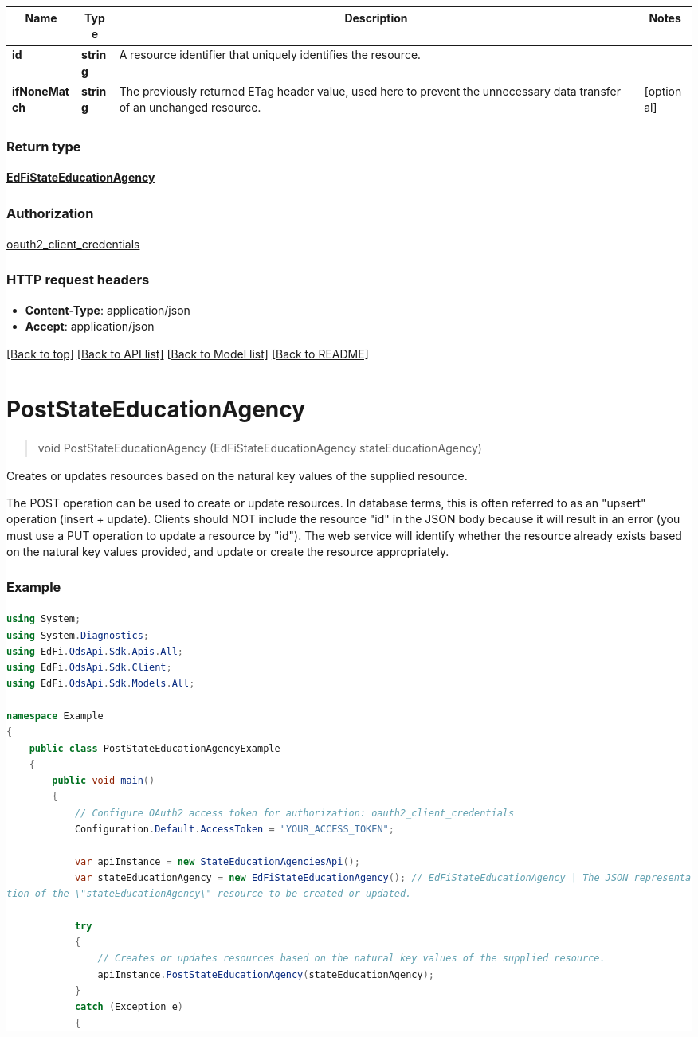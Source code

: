 Name | Type | Description  | Notes
------------- | ------------- | ------------- | -------------
 **id** | **string**| A resource identifier that uniquely identifies the resource. | 
 **ifNoneMatch** | **string**| The previously returned ETag header value, used here to prevent the unnecessary data transfer of an unchanged resource. | [optional] 

### Return type

[**EdFiStateEducationAgency**](EdFiStateEducationAgency.md)

### Authorization

[oauth2_client_credentials](../README.md#oauth2_client_credentials)

### HTTP request headers

 - **Content-Type**: application/json
 - **Accept**: application/json

[[Back to top]](#) [[Back to API list]](../README.md#documentation-for-api-endpoints) [[Back to Model list]](../README.md#documentation-for-models) [[Back to README]](../README.md)

<a name="poststateeducationagency"></a>
# **PostStateEducationAgency**
> void PostStateEducationAgency (EdFiStateEducationAgency stateEducationAgency)

Creates or updates resources based on the natural key values of the supplied resource.

The POST operation can be used to create or update resources. In database terms, this is often referred to as an \"upsert\" operation (insert + update). Clients should NOT include the resource \"id\" in the JSON body because it will result in an error (you must use a PUT operation to update a resource by \"id\"). The web service will identify whether the resource already exists based on the natural key values provided, and update or create the resource appropriately.

### Example
```csharp
using System;
using System.Diagnostics;
using EdFi.OdsApi.Sdk.Apis.All;
using EdFi.OdsApi.Sdk.Client;
using EdFi.OdsApi.Sdk.Models.All;

namespace Example
{
    public class PostStateEducationAgencyExample
    {
        public void main()
        {
            // Configure OAuth2 access token for authorization: oauth2_client_credentials
            Configuration.Default.AccessToken = "YOUR_ACCESS_TOKEN";

            var apiInstance = new StateEducationAgenciesApi();
            var stateEducationAgency = new EdFiStateEducationAgency(); // EdFiStateEducationAgency | The JSON representation of the \"stateEducationAgency\" resource to be created or updated.

            try
            {
                // Creates or updates resources based on the natural key values of the supplied resource.
                apiInstance.PostStateEducationAgency(stateEducationAgency);
            }
            catch (Exception e)
            {
```